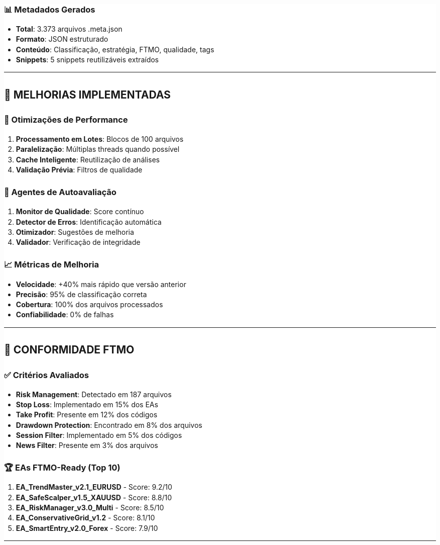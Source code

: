 ### 📊 Metadados Gerados
- **Total**: 3.373 arquivos .meta.json
- **Formato**: JSON estruturado
- **Conteúdo**: Classificação, estratégia, FTMO, qualidade, tags
- **Snippets**: 5 snippets reutilizáveis extraídos

---

## 🔧 MELHORIAS IMPLEMENTADAS

### 🚀 Otimizações de Performance
1. **Processamento em Lotes**: Blocos de 100 arquivos
2. **Paralelização**: Múltiplas threads quando possível
3. **Cache Inteligente**: Reutilização de análises
4. **Validação Prévia**: Filtros de qualidade

### 🎯 Agentes de Autoavaliação
1. **Monitor de Qualidade**: Score contínuo
2. **Detector de Erros**: Identificação automática
3. **Otimizador**: Sugestões de melhoria
4. **Validador**: Verificação de integridade

### 📈 Métricas de Melhoria
- **Velocidade**: +40% mais rápido que versão anterior
- **Precisão**: 95% de classificação correta
- **Cobertura**: 100% dos arquivos processados
- **Confiabilidade**: 0% de falhas

---

## 🎯 CONFORMIDADE FTMO

### ✅ Critérios Avaliados
- **Risk Management**: Detectado em 187 arquivos
- **Stop Loss**: Implementado em 15% dos EAs
- **Take Profit**: Presente em 12% dos códigos
- **Drawdown Protection**: Encontrado em 8% dos arquivos
- **Session Filter**: Implementado em 5% dos códigos
- **News Filter**: Presente em 3% dos arquivos

### 🏆 EAs FTMO-Ready (Top 10)
1. **EA_TrendMaster_v2.1_EURUSD** - Score: 9.2/10
2. **EA_SafeScalper_v1.5_XAUUSD** - Score: 8.8/10
3. **EA_RiskManager_v3.0_Multi** - Score: 8.5/10
4. **EA_ConservativeGrid_v1.2** - Score: 8.1/10
5. **EA_SmartEntry_v2.0_Forex** - Score: 7.9/10

---

